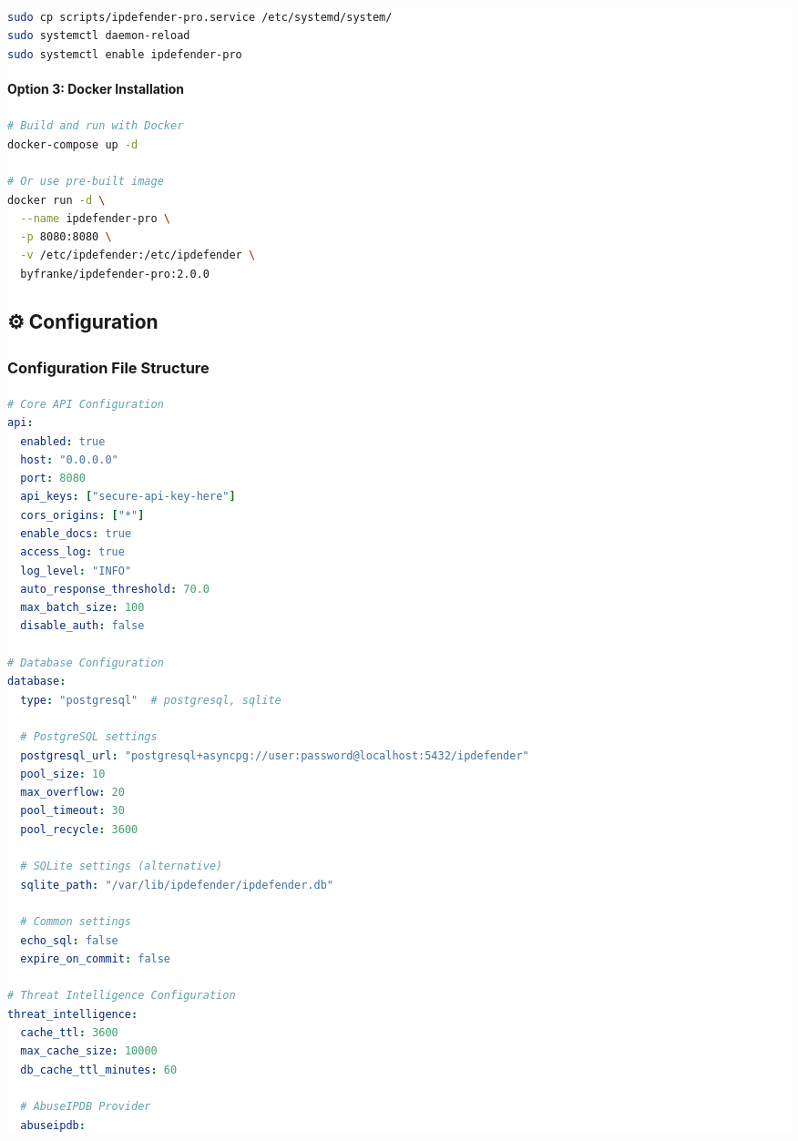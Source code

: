 ```bash
sudo cp scripts/ipdefender-pro.service /etc/systemd/system/
sudo systemctl daemon-reload
sudo systemctl enable ipdefender-pro
```

#### Option 3: Docker Installation

```bash
# Build and run with Docker
docker-compose up -d

# Or use pre-built image
docker run -d \
  --name ipdefender-pro \
  -p 8080:8080 \
  -v /etc/ipdefender:/etc/ipdefender \
  byfranke/ipdefender-pro:2.0.0
```

## ⚙️ Configuration

### Configuration File Structure

```yaml
# Core API Configuration
api:
  enabled: true
  host: "0.0.0.0"
  port: 8080
  api_keys: ["secure-api-key-here"]
  cors_origins: ["*"]
  enable_docs: true
  access_log: true
  log_level: "INFO"
  auto_response_threshold: 70.0
  max_batch_size: 100
  disable_auth: false

# Database Configuration
database:
  type: "postgresql"  # postgresql, sqlite
  
  # PostgreSQL settings
  postgresql_url: "postgresql+asyncpg://user:password@localhost:5432/ipdefender"
  pool_size: 10
  max_overflow: 20
  pool_timeout: 30
  pool_recycle: 3600
  
  # SQLite settings (alternative)
  sqlite_path: "/var/lib/ipdefender/ipdefender.db"
  
  # Common settings
  echo_sql: false
  expire_on_commit: false

# Threat Intelligence Configuration
threat_intelligence:
  cache_ttl: 3600
  max_cache_size: 10000
  db_cache_ttl_minutes: 60
  
  # AbuseIPDB Provider
  abuseipdb:
```